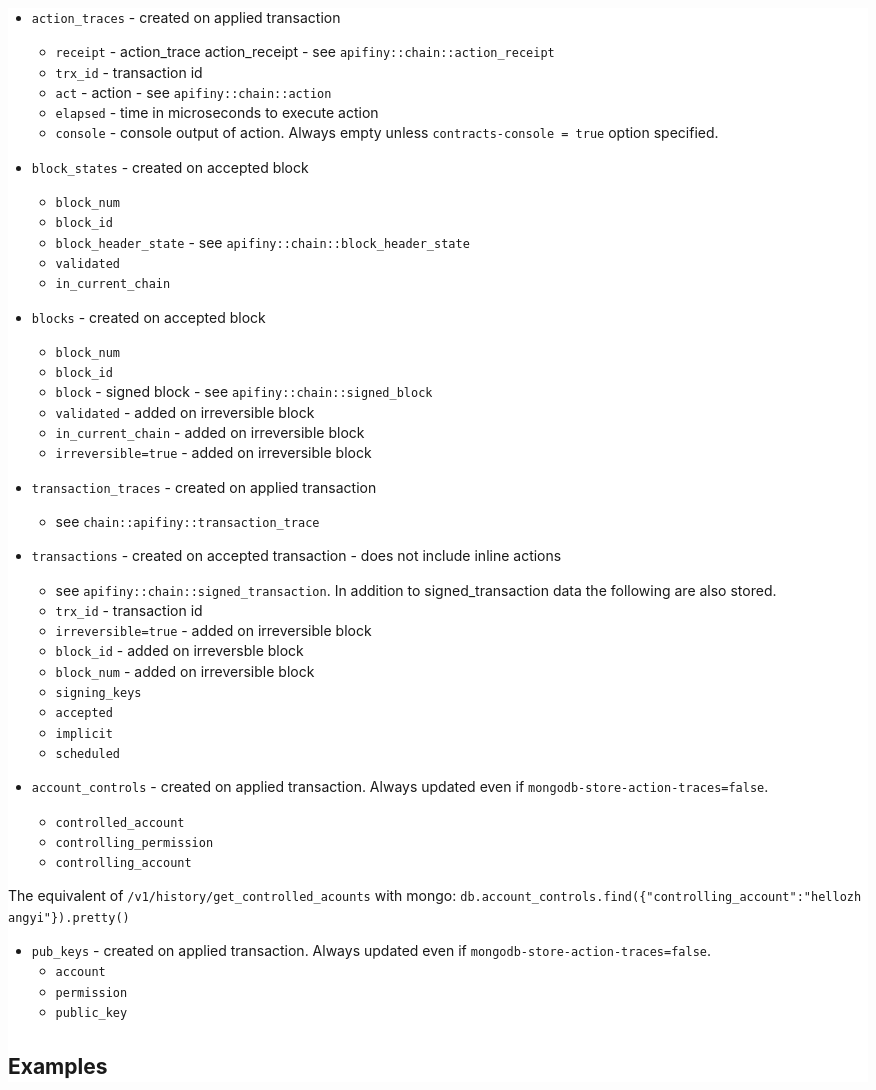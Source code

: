 * `action_traces` - created on applied transaction
  * `receipt` - action_trace action_receipt - see `apifiny::chain::action_receipt`
  * `trx_id` - transaction id
  * `act` - action - see `apifiny::chain::action`
  * `elapsed` - time in microseconds to execute action
  * `console` - console output of action. Always empty unless `contracts-console = true` option specified.

* `block_states` - created on accepted block
  * `block_num`
  * `block_id`
  * `block_header_state` - see `apifiny::chain::block_header_state`
  * `validated`
  * `in_current_chain`

* `blocks` - created on accepted block
  * `block_num`
  * `block_id`
  * `block` - signed block - see `apifiny::chain::signed_block`
  * `validated` - added on irreversible block
  * `in_current_chain` - added on irreversible block
  * `irreversible=true` - added on irreversible block

* `transaction_traces` - created on applied transaction
  * see `chain::apifiny::transaction_trace`

* `transactions` - created on accepted transaction - does not include inline actions
  * see `apifiny::chain::signed_transaction`. In addition to signed_transaction data the following are also stored.
  * `trx_id` - transaction id
  * `irreversible=true` - added on irreversible block
  * `block_id` - added on irreversble block
  * `block_num` - added on irreversible block
  * `signing_keys`
  * `accepted`
  * `implicit`
  * `scheduled`

* `account_controls` - created on applied transaction. Always updated even if `mongodb-store-action-traces=false`.
  * `controlled_account`
  * `controlling_permission`
  * `controlling_account`

The equivalent of `/v1/history/get_controlled_acounts` with mongo: `db.account_controls.find({"controlling_account":"hellozhangyi"}).pretty()`

* `pub_keys` - created on applied transaction. Always updated even if `mongodb-store-action-traces=false`.
  * `account`
  * `permission`
  * `public_key`

## Examples
